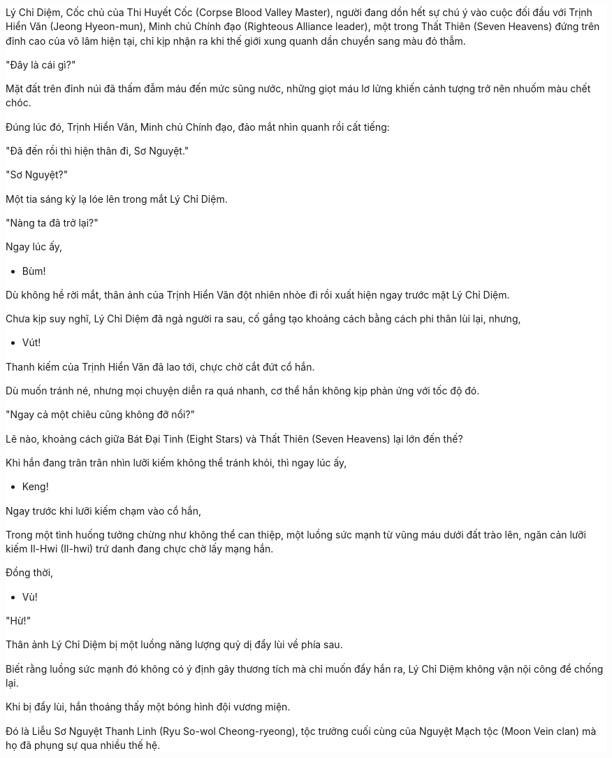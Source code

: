 Lý Chỉ Diệm, Cốc chủ của Thi Huyết Cốc (Corpse Blood Valley Master), người đang dồn hết sự chú ý vào cuộc đối đầu với Trịnh Hiển Văn (Jeong Hyeon-mun), Minh chủ Chính đạo (Righteous Alliance leader), một trong Thất Thiên (Seven Heavens) đứng trên đỉnh cao của võ lâm hiện tại, chỉ kịp nhận ra khi thế giới xung quanh dần chuyển sang màu đỏ thẫm.

"Đây là cái gì?"

Mặt đất trên đỉnh núi đã thấm đẫm máu đến mức sũng nước, những giọt máu lơ lửng khiến cảnh tượng trở nên nhuốm màu chết chóc.

Đúng lúc đó, Trịnh Hiển Văn, Minh chủ Chính đạo, đảo mắt nhìn quanh rồi cất tiếng:

"Đã đến rồi thì hiện thân đi, Sơ Nguyệt."

"Sơ Nguyệt?"

Một tia sáng kỳ lạ lóe lên trong mắt Lý Chỉ Diệm.

"Nàng ta đã trở lại?"

Ngay lúc ấy,

- Bùm!

Dù không hề rời mắt, thân ảnh của Trịnh Hiển Văn đột nhiên nhòe đi rồi xuất hiện ngay trước mặt Lý Chỉ Diệm.

Chưa kịp suy nghĩ, Lý Chỉ Diệm đã ngả người ra sau, cố gắng tạo khoảng cách bằng cách phi thân lùi lại, nhưng,

- Vút!

Thanh kiếm của Trịnh Hiển Văn đã lao tới, chực chờ cắt đứt cổ hắn.

Dù muốn tránh né, nhưng mọi chuyện diễn ra quá nhanh, cơ thể hắn không kịp phản ứng với tốc độ đó.

"Ngay cả một chiêu cũng không đỡ nổi?"

Lẽ nào, khoảng cách giữa Bát Đại Tinh (Eight Stars) và Thất Thiên (Seven Heavens) lại lớn đến thế?

Khi hắn đang trân trân nhìn lưỡi kiếm không thể tránh khỏi, thì ngay lúc ấy,

- Keng!

Ngay trước khi lưỡi kiếm chạm vào cổ hắn,

Trong một tình huống tưởng chừng như không thể can thiệp, một luồng sức mạnh từ vũng máu dưới đất trào lên, ngăn cản lưỡi kiếm Il-Hwi (Il-hwi) trứ danh đang chực chờ lấy mạng hắn.

Đồng thời,

- Vù!

"Hừ!"

Thân ảnh Lý Chỉ Diệm bị một luồng năng lượng quỷ dị đẩy lùi về phía sau.

Biết rằng luồng sức mạnh đó không có ý định gây thương tích mà chỉ muốn đẩy hắn ra, Lý Chỉ Diệm không vận nội công để chống lại.

Khi bị đẩy lùi, hắn thoáng thấy một bóng hình đội vương miện.

Đó là Liễu Sơ Nguyệt Thanh Linh (Ryu So-wol Cheong-ryeong), tộc trưởng cuối cùng của Nguyệt Mạch tộc (Moon Vein clan) mà họ đã phụng sự qua nhiều thế hệ.
